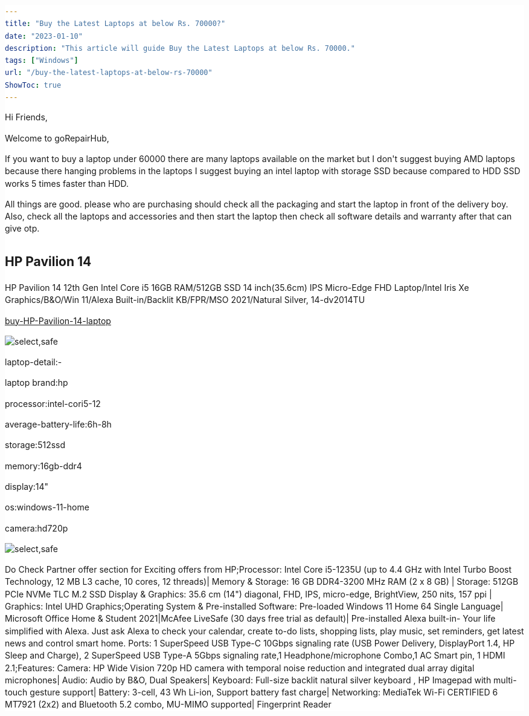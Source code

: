 ```yaml
---
title: "Buy the Latest Laptops at below Rs. 70000?"
date: "2023-01-10"
description: "This article will guide Buy the Latest Laptops at below Rs. 70000."
tags: ["Windows"]
url: "/buy-the-latest-laptops-at-below-rs-70000"
ShowToc: true
---
```

Hi Friends,

Welcome to goRepairHub,

If you want to buy a laptop under 60000 there are many laptops available on the market but I  don't suggest buying AMD laptops because there hanging problems in the laptops I suggest buying an intel laptop with storage SSD because compared to HDD SSD works 5 times faster than HDD.

All things are good. please who are purchasing should check all the packaging and start the laptop in front of the delivery boy. Also, check all the laptops and accessories and then start the laptop then check all software details and warranty after that can give otp.

## HP Pavilion 14
HP Pavilion 14 12th Gen Intel Core i5 16GB RAM/512GB SSD 14 inch(35.6cm) IPS Micro-Edge FHD Laptop/Intel Iris Xe Graphics/B&O/Win 11/Alexa Built-in/Backlit KB/FPR/MSO 2021/Natural Silver, 14-dv2014TU

<a href="https://www.amazon.in/HP-Pavilion-Micro-Edge-Graphics-14-dv2014TU/dp/B0B1M9HYBT/ref=sr_1_7?crid=387VVF7YK8R4O&keywords=70000%2Blaptop&qid=1675436571&sprefix=70000%2Blaptop%2Caps%2C429&sr=8-7&th=1" target =_blank>buy-HP-Pavilion-14-laptop</a><br>

![select,safe](https://gorepairhub.github.io/images/2023-1-10-buy-the-latest-laptops-at-below-rs-70000/hp-14-1.png)


laptop-detail:-

laptop brand:hp

processor:intel-cori5-12

average-battery-life:6h-8h

storage:512ssd

memory:16gb-ddr4

display:14"

os:windows-11-home

camera:hd720p

![select,safe](https://gorepairhub.github.io/images/2023-1-10-buy-the-latest-laptops-at-below-rs-70000/hp-14-2.png)

Do Check Partner offer section for Exciting offers from HP;Processor: Intel Core i5-1235U (up to 4.4 GHz with Intel Turbo Boost Technology, 12 MB L3 cache, 10 cores, 12 threads)| Memory & Storage: 16 GB DDR4-3200 MHz RAM (2 x 8 GB) | Storage: 512GB PCIe NVMe TLC M.2 SSD
Display & Graphics: 35.6 cm (14") diagonal, FHD, IPS, micro-edge, BrightView, 250 nits, 157 ppi | Graphics: Intel UHD Graphics;Operating System & Pre-installed Software: Pre-loaded Windows 11 Home 64 Single Language| Microsoft Office Home & Student 2021|McAfee LiveSafe (30 days free trial as default)| Pre-installed Alexa built-in- Your life simplified with Alexa. Just ask Alexa to check your calendar, create to-do lists, shopping lists, play music, set reminders, get latest news and control smart home.
Ports: 1 SuperSpeed USB Type-C 10Gbps signaling rate (USB Power Delivery, DisplayPort 1.4, HP Sleep and Charge), 2 SuperSpeed USB Type-A 5Gbps signaling rate,1 Headphone/microphone Combo,1 AC Smart pin, 1 HDMI 2.1;Features: Camera: HP Wide Vision 720p HD camera with temporal noise reduction and integrated dual array digital microphones| Audio: Audio by B&O, Dual Speakers| Keyboard: Full-size backlit natural silver keyboard , HP Imagepad with multi-touch gesture support| Battery: 3-cell, 43 Wh Li-ion, Support battery fast charge| Networking: MediaTek Wi-Fi CERTIFIED 6 MT7921 (2x2) and Bluetooth 5.2 combo, MU-MIMO supported| Fingerprint Reader